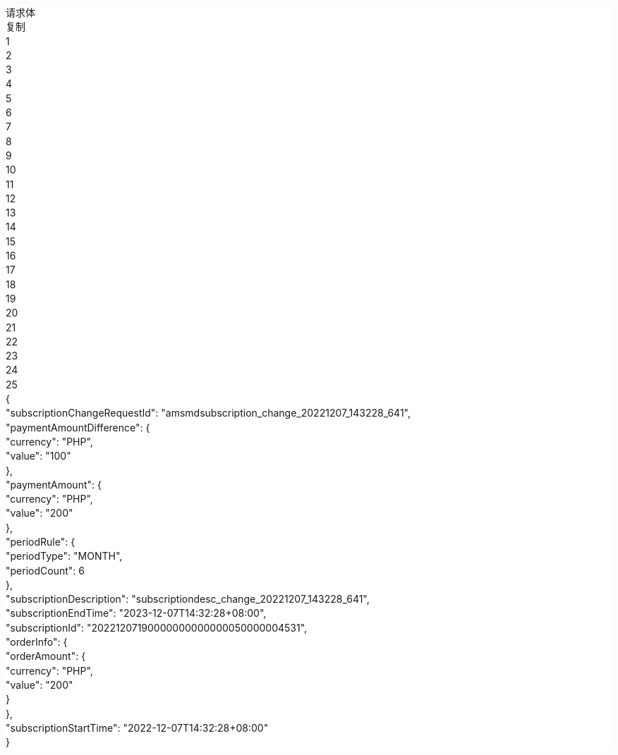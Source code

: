 请求体  
复制  
1  
2  
3  
4  
5  
6  
7  
8  
9  
10  
11  
12  
13  
14  
15  
16  
17  
18  
19  
20  
21  
22  
23  
24  
25  
{  
"subscriptionChangeRequestId": "amsmdsubscription_change_20221207_143228_641",  
"paymentAmountDifference": {  
"currency": "PHP",  
"value": "100"  
},  
"paymentAmount": {  
"currency": "PHP",  
"value": "200"  
},  
"periodRule": {  
"periodType": "MONTH",  
"periodCount": 6  
},  
"subscriptionDescription": "subscriptiondesc_change_20221207_143228_641",  
"subscriptionEndTime": "2023-12-07T14:32:28+08:00",  
"subscriptionId": "20221207190000000000000050000004531",  
"orderInfo": {  
"orderAmount": {  
"currency": "PHP",  
"value": "200"  
}  
},  
"subscriptionStartTime": "2022-12-07T14:32:28+08:00"  
}  
